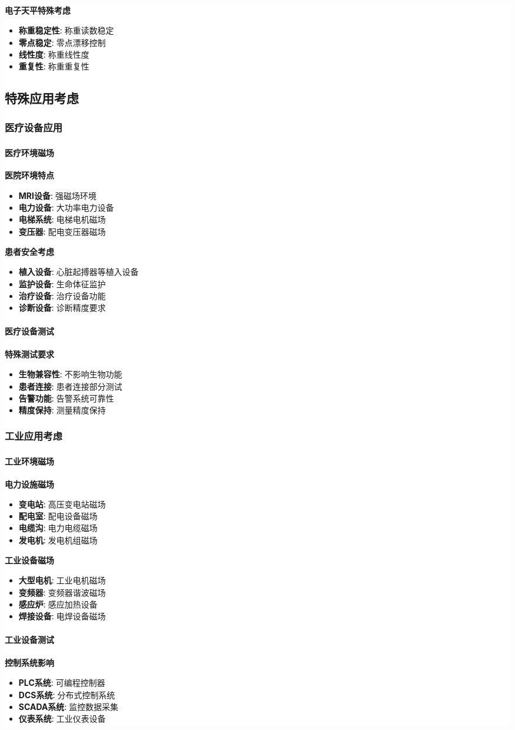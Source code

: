 **电子天平特殊考虑**
- **称重稳定性**: 称重读数稳定
- **零点稳定**: 零点漂移控制
- **线性度**: 称重线性度
- **重复性**: 称重重复性

## 特殊应用考虑

### 医疗设备应用

#### 医疗环境磁场
**医院环境特点**
- **MRI设备**: 强磁场环境
- **电力设备**: 大功率电力设备
- **电梯系统**: 电梯电机磁场
- **变压器**: 配电变压器磁场

**患者安全考虑**
- **植入设备**: 心脏起搏器等植入设备
- **监护设备**: 生命体征监护
- **治疗设备**: 治疗设备功能
- **诊断设备**: 诊断精度要求

#### 医疗设备测试
**特殊测试要求**
- **生物兼容性**: 不影响生物功能
- **患者连接**: 患者连接部分测试
- **告警功能**: 告警系统可靠性
- **精度保持**: 测量精度保持

### 工业应用考虑

#### 工业环境磁场
**电力设施磁场**
- **变电站**: 高压变电站磁场
- **配电室**: 配电设备磁场
- **电缆沟**: 电力电缆磁场
- **发电机**: 发电机组磁场

**工业设备磁场**
- **大型电机**: 工业电机磁场
- **变频器**: 变频器谐波磁场
- **感应炉**: 感应加热设备
- **焊接设备**: 电焊设备磁场

#### 工业设备测试
**控制系统影响**
- **PLC系统**: 可编程控制器
- **DCS系统**: 分布式控制系统
- **SCADA系统**: 监控数据采集
- **仪表系统**: 工业仪表设备
